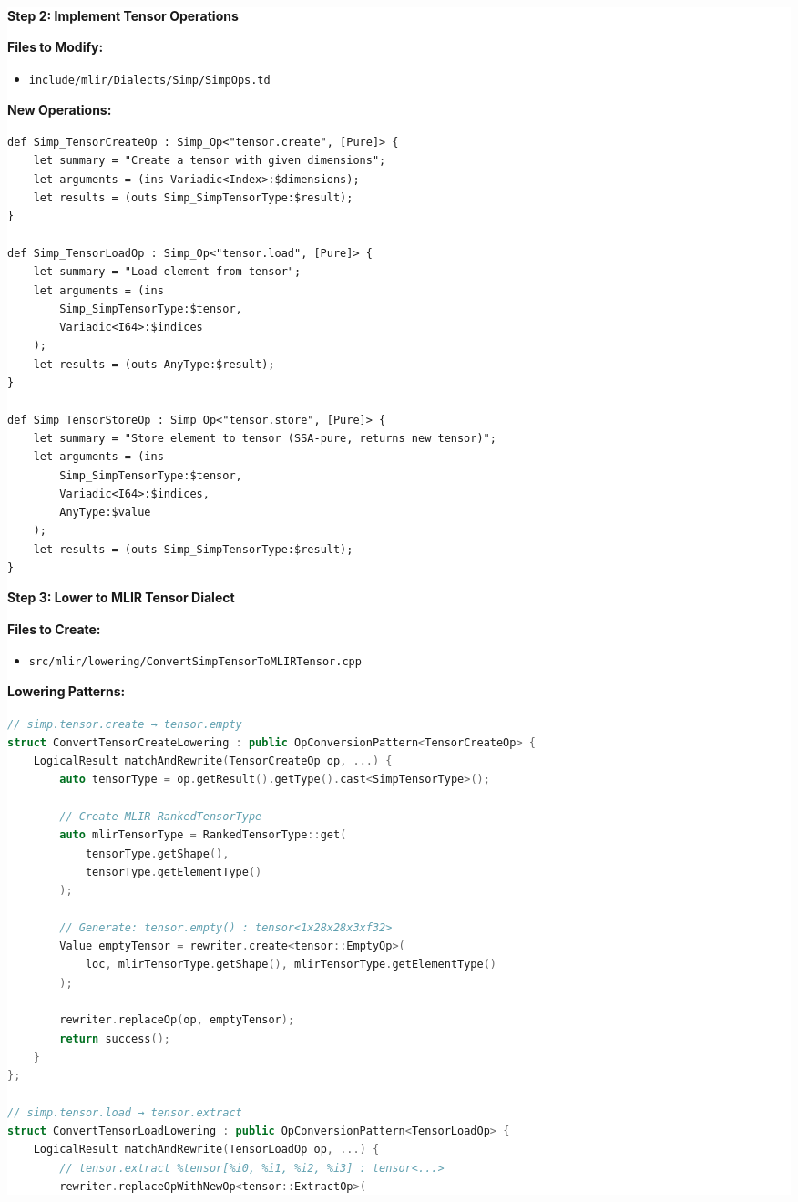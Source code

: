 **Step 2: Implement Tensor Operations**

**Files to Modify:**
- `include/mlir/Dialects/Simp/SimpOps.td`

**New Operations:**
```tablegen
def Simp_TensorCreateOp : Simp_Op<"tensor.create", [Pure]> {
    let summary = "Create a tensor with given dimensions";
    let arguments = (ins Variadic<Index>:$dimensions);
    let results = (outs Simp_SimpTensorType:$result);
}

def Simp_TensorLoadOp : Simp_Op<"tensor.load", [Pure]> {
    let summary = "Load element from tensor";
    let arguments = (ins
        Simp_SimpTensorType:$tensor,
        Variadic<I64>:$indices
    );
    let results = (outs AnyType:$result);
}

def Simp_TensorStoreOp : Simp_Op<"tensor.store", [Pure]> {
    let summary = "Store element to tensor (SSA-pure, returns new tensor)";
    let arguments = (ins
        Simp_SimpTensorType:$tensor,
        Variadic<I64>:$indices,
        AnyType:$value
    );
    let results = (outs Simp_SimpTensorType:$result);
}
```

**Step 3: Lower to MLIR Tensor Dialect**

**Files to Create:**
- `src/mlir/lowering/ConvertSimpTensorToMLIRTensor.cpp`

**Lowering Patterns:**
```cpp
// simp.tensor.create → tensor.empty
struct ConvertTensorCreateLowering : public OpConversionPattern<TensorCreateOp> {
    LogicalResult matchAndRewrite(TensorCreateOp op, ...) {
        auto tensorType = op.getResult().getType().cast<SimpTensorType>();

        // Create MLIR RankedTensorType
        auto mlirTensorType = RankedTensorType::get(
            tensorType.getShape(),
            tensorType.getElementType()
        );

        // Generate: tensor.empty() : tensor<1x28x28x3xf32>
        Value emptyTensor = rewriter.create<tensor::EmptyOp>(
            loc, mlirTensorType.getShape(), mlirTensorType.getElementType()
        );

        rewriter.replaceOp(op, emptyTensor);
        return success();
    }
};

// simp.tensor.load → tensor.extract
struct ConvertTensorLoadLowering : public OpConversionPattern<TensorLoadOp> {
    LogicalResult matchAndRewrite(TensorLoadOp op, ...) {
        // tensor.extract %tensor[%i0, %i1, %i2, %i3] : tensor<...>
        rewriter.replaceOpWithNewOp<tensor::ExtractOp>(
```